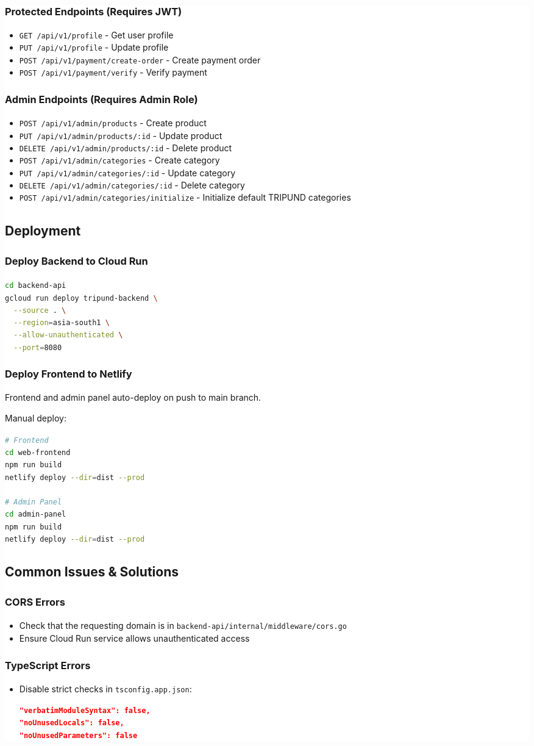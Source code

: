 ### Protected Endpoints (Requires JWT)
- `GET /api/v1/profile` - Get user profile
- `PUT /api/v1/profile` - Update profile
- `POST /api/v1/payment/create-order` - Create payment order
- `POST /api/v1/payment/verify` - Verify payment

### Admin Endpoints (Requires Admin Role)
- `POST /api/v1/admin/products` - Create product
- `PUT /api/v1/admin/products/:id` - Update product
- `DELETE /api/v1/admin/products/:id` - Delete product
- `POST /api/v1/admin/categories` - Create category
- `PUT /api/v1/admin/categories/:id` - Update category
- `DELETE /api/v1/admin/categories/:id` - Delete category
- `POST /api/v1/admin/categories/initialize` - Initialize default TRIPUND categories

## Deployment

### Deploy Backend to Cloud Run
```bash
cd backend-api
gcloud run deploy tripund-backend \
  --source . \
  --region=asia-south1 \
  --allow-unauthenticated \
  --port=8080
```

### Deploy Frontend to Netlify
Frontend and admin panel auto-deploy on push to main branch.

Manual deploy:
```bash
# Frontend
cd web-frontend
npm run build
netlify deploy --dir=dist --prod

# Admin Panel
cd admin-panel
npm run build
netlify deploy --dir=dist --prod
```

## Common Issues & Solutions

### CORS Errors
- Check that the requesting domain is in `backend-api/internal/middleware/cors.go`
- Ensure Cloud Run service allows unauthenticated access

### TypeScript Errors
- Disable strict checks in `tsconfig.app.json`:
  ```json
  "verbatimModuleSyntax": false,
  "noUnusedLocals": false,
  "noUnusedParameters": false
  ```

